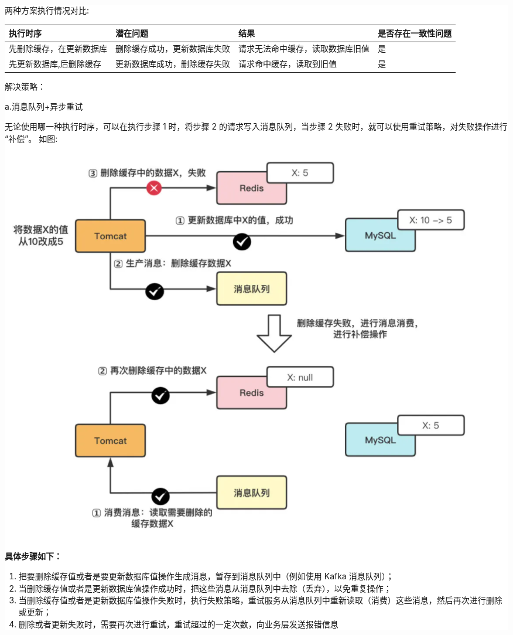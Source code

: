 两种方案执行情况对比:

| 执行时序                 | 潜在问题                     | 结果                             | 是否存在一致性问题 |
| :----------------------- | :--------------------------- | :------------------------------- | :----------------- |
| 先删除缓存，在更新数据库 | 删除缓存成功，更新数据库失败 | 请求无法命中缓存，读取数据库旧值 | 是                 |
| 先更新数据库,后删除缓存  | 更新数据库成功，删除缓存失败 | 请求命中缓存，读取到旧值         | 是                 |

解决策略：

a.消息队列+异步重试

无论使用哪一种执行时序，可以在执行步骤 1 时，将步骤 2 的请求写入消息队列，当步骤 2 失败时，就可以使用重试策略，对失败操作进行 “补偿”。
如图:

![](../images/20211111205658905_25697.png)

**具体步骤如下：**

1. 把要删除缓存值或者是要更新数据库值操作生成消息，暂存到消息队列中（例如使用 Kafka 消息队列）；
2. 当删除缓存值或者是更新数据库值操作成功时，把这些消息从消息队列中去除（丢弃），以免重复操作；
3. 当删除缓存值或者是更新数据库值操作失败时，执行失败策略，重试服务从消息队列中重新读取（消费）这些消息，然后再次进行删除或更新；
4. 删除或者更新失败时，需要再次进行重试，重试超过的一定次数，向业务层发送报错信息
